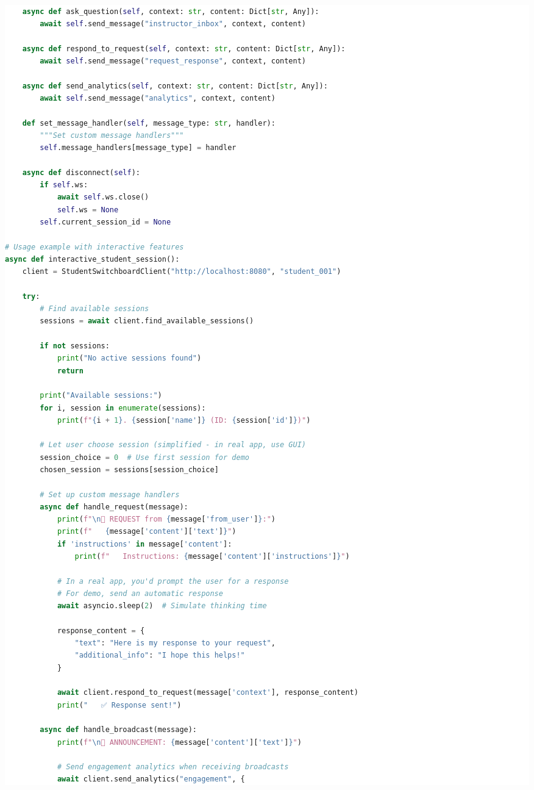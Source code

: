 ```python
    async def ask_question(self, context: str, content: Dict[str, Any]):
        await self.send_message("instructor_inbox", context, content)

    async def respond_to_request(self, context: str, content: Dict[str, Any]):
        await self.send_message("request_response", context, content)

    async def send_analytics(self, context: str, content: Dict[str, Any]):
        await self.send_message("analytics", context, content)

    def set_message_handler(self, message_type: str, handler):
        """Set custom message handlers"""
        self.message_handlers[message_type] = handler

    async def disconnect(self):
        if self.ws:
            await self.ws.close()
            self.ws = None
        self.current_session_id = None

# Usage example with interactive features
async def interactive_student_session():
    client = StudentSwitchboardClient("http://localhost:8080", "student_001")
    
    try:
        # Find available sessions
        sessions = await client.find_available_sessions()
        
        if not sessions:
            print("No active sessions found")
            return
        
        print("Available sessions:")
        for i, session in enumerate(sessions):
            print(f"{i + 1}. {session['name']} (ID: {session['id']})")
        
        # Let user choose session (simplified - in real app, use GUI)
        session_choice = 0  # Use first session for demo
        chosen_session = sessions[session_choice]
        
        # Set up custom message handlers
        async def handle_request(message):
            print(f"\n🔔 REQUEST from {message['from_user']}:")
            print(f"   {message['content']['text']}")
            if 'instructions' in message['content']:
                print(f"   Instructions: {message['content']['instructions']}")
            
            # In a real app, you'd prompt the user for a response
            # For demo, send an automatic response
            await asyncio.sleep(2)  # Simulate thinking time
            
            response_content = {
                "text": "Here is my response to your request",
                "additional_info": "I hope this helps!"
            }
            
            await client.respond_to_request(message['context'], response_content)
            print("   ✅ Response sent!")

        async def handle_broadcast(message):
            print(f"\n📢 ANNOUNCEMENT: {message['content']['text']}")
            
            # Send engagement analytics when receiving broadcasts
            await client.send_analytics("engagement", {
```